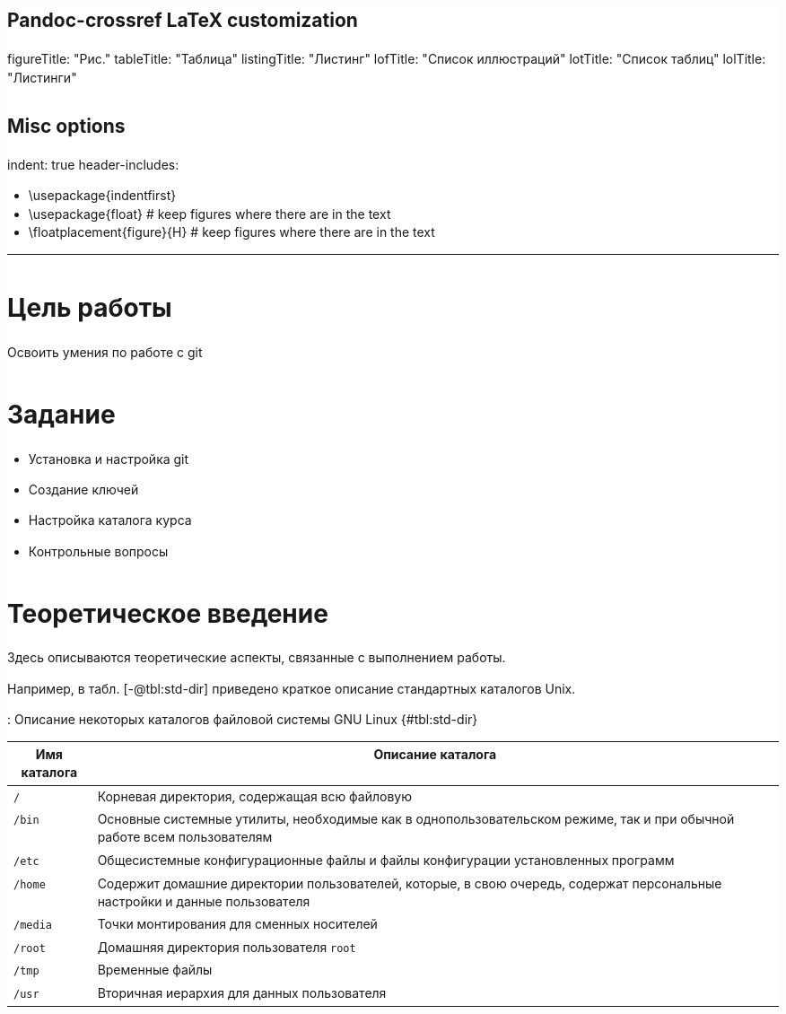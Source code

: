 ## Pandoc-crossref LaTeX customization
figureTitle: "Рис."
tableTitle: "Таблица"
listingTitle: "Листинг"
lofTitle: "Список иллюстраций"
lotTitle: "Список таблиц"
lolTitle: "Листинги"
## Misc options
indent: true
header-includes:
  - \usepackage{indentfirst}
  - \usepackage{float} # keep figures where there are in the text
  - \floatplacement{figure}{H} # keep figures where there are in the text
---

# Цель работы

Освоить умения по работе с git

# Задание

- Установка и настройка git 

- Создание ключей 

- Настройка каталога курса

- Контрольные вопросы

# Теоретическое введение

Здесь описываются теоретические аспекты, связанные с выполнением работы.

Например, в табл. [-@tbl:std-dir] приведено краткое описание стандартных каталогов Unix.

: Описание некоторых каталогов файловой системы GNU Linux {#tbl:std-dir}

| Имя каталога | Описание каталога                                                                                                          |
|--------------|----------------------------------------------------------------------------------------------------------------------------|
| `/`          | Корневая директория, содержащая всю файловую                                                                               |
| `/bin `      | Основные системные утилиты, необходимые как в однопользовательском режиме, так и при обычной работе всем пользователям     |
| `/etc`       | Общесистемные конфигурационные файлы и файлы конфигурации установленных программ                                           |
| `/home`      | Содержит домашние директории пользователей, которые, в свою очередь, содержат персональные настройки и данные пользователя |
| `/media`     | Точки монтирования для сменных носителей                                                                                   |
| `/root`      | Домашняя директория пользователя  `root`                                                                                   |
| `/tmp`       | Временные файлы                                                                                                            |
| `/usr`       | Вторичная иерархия для данных пользователя                                                                                 |
